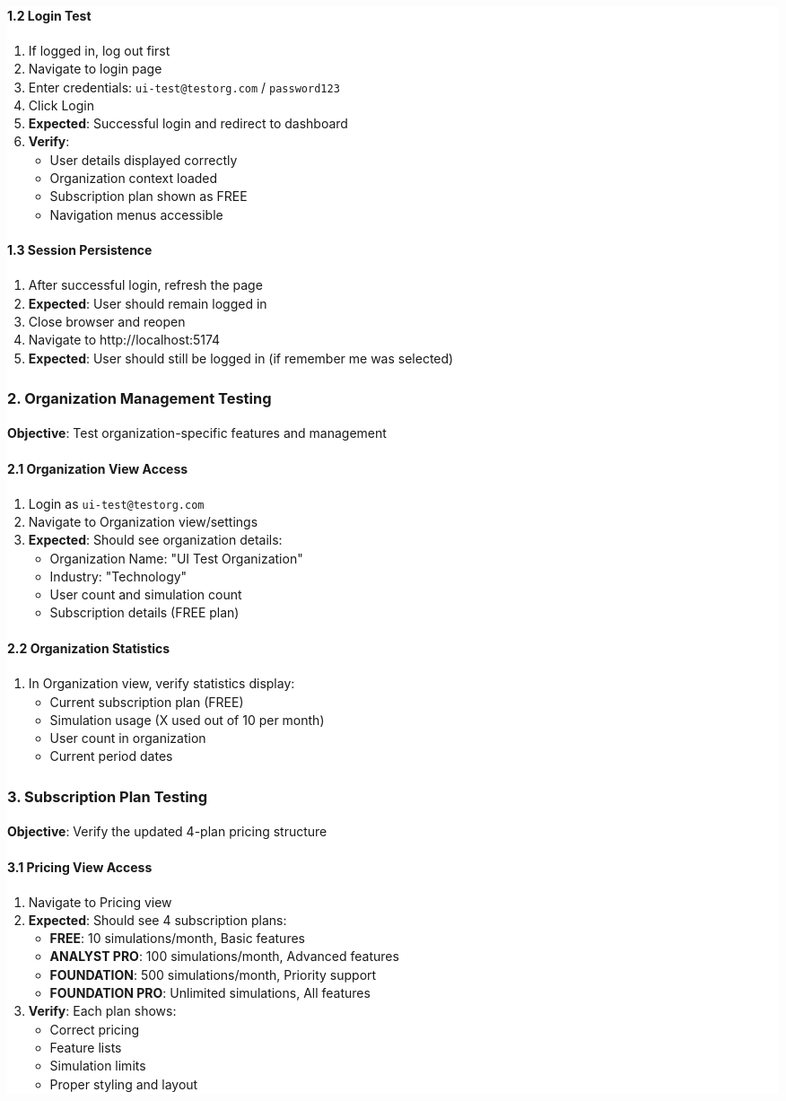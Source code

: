 #### 1.2 Login Test
1. If logged in, log out first
2. Navigate to login page
3. Enter credentials: `ui-test@testorg.com` / `password123`
4. Click Login
5. **Expected**: Successful login and redirect to dashboard
6. **Verify**:
   - User details displayed correctly
   - Organization context loaded
   - Subscription plan shown as FREE
   - Navigation menus accessible

#### 1.3 Session Persistence
1. After successful login, refresh the page
2. **Expected**: User should remain logged in
3. Close browser and reopen
4. Navigate to http://localhost:5174
5. **Expected**: User should still be logged in (if remember me was selected)

### 2. Organization Management Testing
**Objective**: Test organization-specific features and management

#### 2.1 Organization View Access
1. Login as `ui-test@testorg.com`
2. Navigate to Organization view/settings
3. **Expected**: Should see organization details:
   - Organization Name: "UI Test Organization"
   - Industry: "Technology"
   - User count and simulation count
   - Subscription details (FREE plan)

#### 2.2 Organization Statistics
1. In Organization view, verify statistics display:
   - Current subscription plan (FREE)
   - Simulation usage (X used out of 10 per month)
   - User count in organization
   - Current period dates

### 3. Subscription Plan Testing
**Objective**: Verify the updated 4-plan pricing structure

#### 3.1 Pricing View Access
1. Navigate to Pricing view
2. **Expected**: Should see 4 subscription plans:
   - **FREE**: 10 simulations/month, Basic features
   - **ANALYST PRO**: 100 simulations/month, Advanced features
   - **FOUNDATION**: 500 simulations/month, Priority support
   - **FOUNDATION PRO**: Unlimited simulations, All features
3. **Verify**: Each plan shows:
   - Correct pricing
   - Feature lists
   - Simulation limits
   - Proper styling and layout
